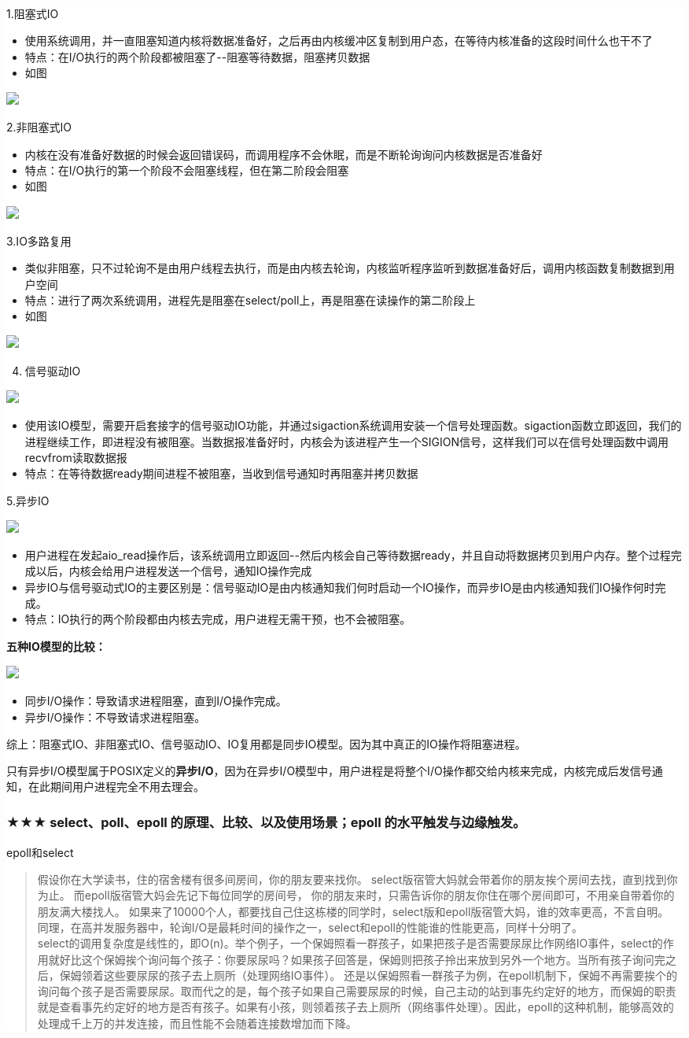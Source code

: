 1.阻塞式IO

* 使用系统调用，并一直阻塞知道内核将数据准备好，之后再由内核缓冲区复制到用户态，在等待内核准备的这段时间什么也干不了
* 特点：在I/O执行的两个阶段都被阻塞了--阻塞等待数据，阻塞拷贝数据
* 如图

![](https://img-blog.csdnimg.cn/20190821112547157.png?x-oss-process=image/watermark,type_ZmFuZ3poZW5naGVpdGk,shadow_10,text_aHR0cHM6Ly9ibG9nLmNzZG4ubmV0L3dlaXhpbl8zNjUwOTYxMg==,size_16,color_FFFFFF,t_70)

2.非阻塞式IO

* 内核在没有准备好数据的时候会返回错误码，而调用程序不会休眠，而是不断轮询询问内核数据是否准备好
* 特点：在I/O执行的第一个阶段不会阻塞线程，但在第二阶段会阻塞
* 如图

![](https://img-blog.csdnimg.cn/20190821112532720.png?x-oss-process=image/watermark,type_ZmFuZ3poZW5naGVpdGk,shadow_10,text_aHR0cHM6Ly9ibG9nLmNzZG4ubmV0L3dlaXhpbl8zNjUwOTYxMg==,size_16,color_FFFFFF,t_70)

3.IO多路复用

* 类似非阻塞，只不过轮询不是由用户线程去执行，而是由内核去轮询，内核监听程序监听到数据准备好后，调用内核函数复制数据到用户空间
* 特点：进行了两次系统调用，进程先是阻塞在select/poll上，再是阻塞在读操作的第二阶段上
* 如图

![](https://img-blog.csdnimg.cn/2019082111251635.png?x-oss-process=image/watermark,type_ZmFuZ3poZW5naGVpdGk,shadow_10,text_aHR0cHM6Ly9ibG9nLmNzZG4ubmV0L3dlaXhpbl8zNjUwOTYxMg==,size_16,color_FFFFFF,t_70)

4. 信号驱动IO

![](https://img-blog.csdnimg.cn/20190821112706247.png?x-oss-process=image/watermark,type_ZmFuZ3poZW5naGVpdGk,shadow_10,text_aHR0cHM6Ly9ibG9nLmNzZG4ubmV0L3dlaXhpbl8zNjUwOTYxMg==,size_16,color_FFFFFF,t_70)

* 使用该IO模型，需要开启套接字的信号驱动IO功能，并通过sigaction系统调用安装一个信号处理函数。sigaction函数立即返回，我们的进程继续工作，即进程没有被阻塞。当数据报准备好时，内核会为该进程产生一个SIGION信号，这样我们可以在信号处理函数中调用recvfrom读取数据报
* 特点：在等待数据ready期间进程不被阻塞，当收到信号通知时再阻塞并拷贝数据

5.异步IO

![](https://img-blog.csdnimg.cn/20190821113704807.png?x-oss-process=image/watermark,type_ZmFuZ3poZW5naGVpdGk,shadow_10,text_aHR0cHM6Ly9ibG9nLmNzZG4ubmV0L3dlaXhpbl8zNjUwOTYxMg==,size_16,color_FFFFFF,t_70)

* 用户进程在发起aio\_read操作后，该系统调用立即返回--然后内核会自己等待数据ready，并且自动将数据拷贝到用户内存。整个过程完成以后，内核会给用户进程发送一个信号，通知IO操作完成
* 异步IO与信号驱动式IO的主要区别是：信号驱动IO是由内核通知我们何时启动一个IO操作，而异步IO是由内核通知我们IO操作何时完成。
* 特点：IO执行的两个阶段都由内核去完成，用户进程无需干预，也不会被阻塞。

**五种IO模型的比较：**

![](https://img-blog.csdnimg.cn/20190821114230351.png?x-oss-process=image/watermark,type_ZmFuZ3poZW5naGVpdGk,shadow_10,text_aHR0cHM6Ly9ibG9nLmNzZG4ubmV0L3dlaXhpbl8zNjUwOTYxMg==,size_16,color_FFFFFF,t_70)

* 同步I/O操作：导致请求进程阻塞，直到I/O操作完成。
* 异步I/O操作：不导致请求进程阻塞。

综上：阻塞式IO、非阻塞式IO、信号驱动IO、IO复用都是同步IO模型。因为其中真正的IO操作将阻塞进程。

只有异步I/O模型属于POSIX定义的**异步I/O**，因为在异步I/O模型中，用户进程是将整个I/O操作都交给内核来完成，内核完成后发信号通知，在此期间用户进程完全不用去理会。

### ★★★ select、poll、epoll 的原理、比较、以及使用场景；epoll 的水平触发与边缘触发。

epoll和select

> 假设你在大学读书，住的宿舍楼有很多间房间，你的朋友要来找你。 select版宿管大妈就会带着你的朋友挨个房间去找，直到找到你为止。 而epoll版宿管大妈会先记下每位同学的房间号， 你的朋友来时，只需告诉你的朋友你住在哪个房间即可，不用亲自带着你的朋友满大楼找人。 如果来了10000个人，都要找自己住这栋楼的同学时，select版和epoll版宿管大妈，谁的效率更高，不言自明。 同理，在高并发服务器中，轮询I/O是最耗时间的操作之一，select和epoll的性能谁的性能更高，同样十分明了。  
>  select的调用复杂度是线性的，即O\(n\)。举个例子，一个保姆照看一群孩子，如果把孩子是否需要尿尿比作网络IO事件，select的作用就好比这个保姆挨个询问每个孩子：你要尿尿吗？如果孩子回答是，保姆则把孩子拎出来放到另外一个地方。当所有孩子询问完之后，保姆领着这些要尿尿的孩子去上厕所（处理网络IO事件）。 还是以保姆照看一群孩子为例，在epoll机制下，保姆不再需要挨个的询问每个孩子是否需要尿尿。取而代之的是，每个孩子如果自己需要尿尿的时候，自己主动的站到事先约定好的地方，而保姆的职责就是查看事先约定好的地方是否有孩子。如果有小孩，则领着孩子去上厕所（网络事件处理）。因此，epoll的这种机制，能够高效的处理成千上万的并发连接，而且性能不会随着连接数增加而下降。
